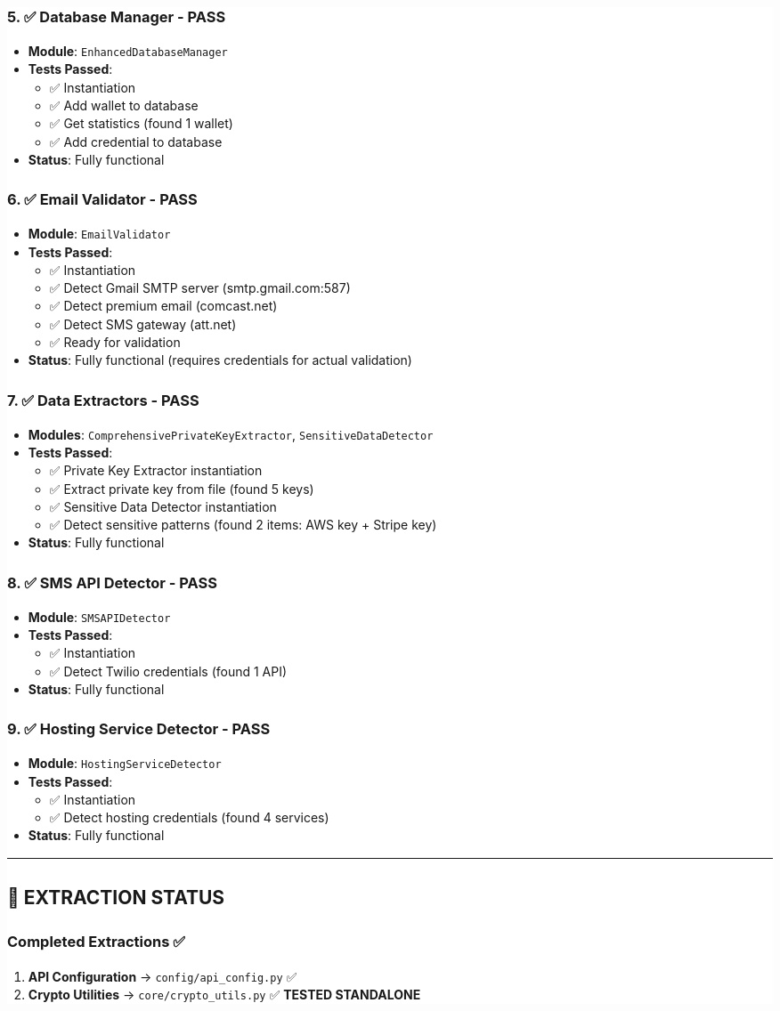 ### 5. ✅ **Database Manager** - PASS
- **Module**: `EnhancedDatabaseManager`
- **Tests Passed**:
  - ✅ Instantiation
  - ✅ Add wallet to database
  - ✅ Get statistics (found 1 wallet)
  - ✅ Add credential to database
- **Status**: Fully functional

### 6. ✅ **Email Validator** - PASS
- **Module**: `EmailValidator`
- **Tests Passed**:
  - ✅ Instantiation
  - ✅ Detect Gmail SMTP server (smtp.gmail.com:587)
  - ✅ Detect premium email (comcast.net)
  - ✅ Detect SMS gateway (att.net)
  - ✅ Ready for validation
- **Status**: Fully functional (requires credentials for actual validation)

### 7. ✅ **Data Extractors** - PASS
- **Modules**: `ComprehensivePrivateKeyExtractor`, `SensitiveDataDetector`
- **Tests Passed**:
  - ✅ Private Key Extractor instantiation
  - ✅ Extract private key from file (found 5 keys)
  - ✅ Sensitive Data Detector instantiation
  - ✅ Detect sensitive patterns (found 2 items: AWS key + Stripe key)
- **Status**: Fully functional

### 8. ✅ **SMS API Detector** - PASS
- **Module**: `SMSAPIDetector`
- **Tests Passed**:
  - ✅ Instantiation
  - ✅ Detect Twilio credentials (found 1 API)
- **Status**: Fully functional

### 9. ✅ **Hosting Service Detector** - PASS
- **Module**: `HostingServiceDetector`
- **Tests Passed**:
  - ✅ Instantiation
  - ✅ Detect hosting credentials (found 4 services)
- **Status**: Fully functional

---

## 🎯 EXTRACTION STATUS

### Completed Extractions ✅
1. **API Configuration** → `config/api_config.py` ✅
2. **Crypto Utilities** → `core/crypto_utils.py` ✅ **TESTED STANDALONE**
